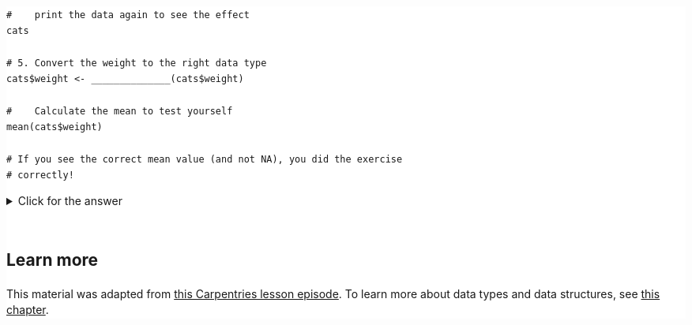 ```
#    print the data again to see the effect
cats

# 5. Convert the weight to the right data type
cats$weight <- ______________(cats$weight)

#    Calculate the mean to test yourself
mean(cats$weight)

# If you see the correct mean value (and not NA), you did the exercise
# correctly!
```

<details><summary>Click for the answer</summary></details>

<br>

## Learn more

This material was adapted from
[this Carpentries lesson episode](https://swcarpentry.github.io/r-novice-gapminder/04-data-structures-part1.html).
To learn more about data types and data structures, see
[this chapter](https://swcarpentry.github.io/r-novice-inflammation/13-supp-data-structures.html).



